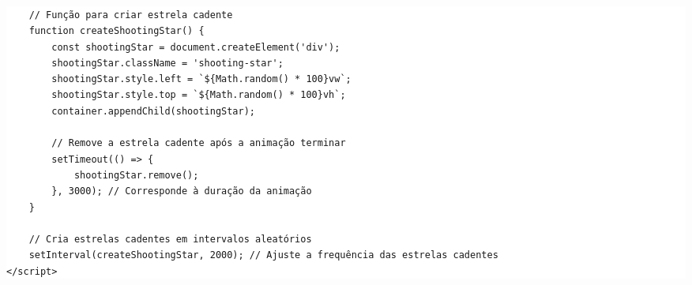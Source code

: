         // Função para criar estrela cadente
        function createShootingStar() {
            const shootingStar = document.createElement('div');
            shootingStar.className = 'shooting-star';
            shootingStar.style.left = `${Math.random() * 100}vw`;
            shootingStar.style.top = `${Math.random() * 100}vh`;
            container.appendChild(shootingStar);

            // Remove a estrela cadente após a animação terminar
            setTimeout(() => {
                shootingStar.remove();
            }, 3000); // Corresponde à duração da animação
        }

        // Cria estrelas cadentes em intervalos aleatórios
        setInterval(createShootingStar, 2000); // Ajuste a frequência das estrelas cadentes
    </script>
</body>
</html>
